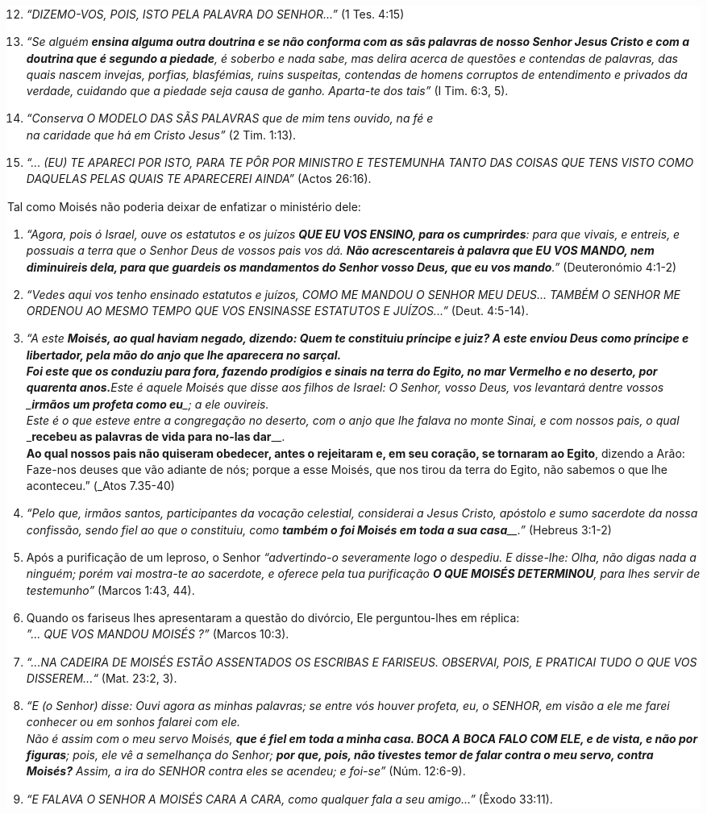 12. _“DIZEMO-VOS, POIS, ISTO PELA PALAVRA DO SENHOR...”_ (1 Tes. 4:15)

13. _“Se alguém_ **_ensina alguma outra doutrina e se não conforma com as sãs palavras de nosso Senhor Jesus Cristo e com a doutrina que é segundo a piedade_**_, é soberbo e nada sabe, mas delira acerca de questões e contendas de palavras, das quais nascem invejas, porfias, blasfémias, ruins suspeitas, contendas de homens corruptos de entendimento e privados da verdade, cuidando que a piedade seja causa de ganho. Aparta-te dos tais”_ (I Tim. 6:3, 5).

14. _“Conserva O MODELO DAS SÃS PALAVRAS que de mim tens ouvido, na fé e  
    na caridade que há em Cristo Jesus”_ (2 Tim. 1:13).

15. _“... (EU) TE APARECI POR ISTO, PARA TE PÔR POR MINISTRO E TESTEMUNHA TANTO DAS COISAS QUE TENS VISTO COMO DAQUELAS PELAS QUAIS TE APARECEREI AINDA”_ (Actos 26:16).

Tal como Moisés não poderia deixar de enfatizar o ministério dele:

1. _“Agora, pois ó Israel, ouve os estatutos e os juízos_ **_QUE EU VOS ENSINO, para os cumprirdes_**_: para que vivais, e entreis, e possuais a terra que o Senhor Deus de vossos pais vos dá._ **_Não acrescentareis à palavra que EU VOS MANDO, nem diminuireis dela, para que guardeis os mandamentos do Senhor vosso Deus, que eu vos mando_**_.”_ (Deuteronómio 4:1-2)

2. _“Vedes aqui vos tenho ensinado estatutos e juízos, COMO ME MANDOU O SENHOR MEU DEUS... TAMBÉM O SENHOR ME ORDENOU AO MESMO TEMPO QUE VOS ENSINASSE ESTATUTOS E JUÍZOS...”_ (Deut. 4:5-14).

3. _“A este_ _**Moisés, ao qual haviam negado, dizendo: Quem te constituiu príncipe e juiz? A este enviou Deus como príncipe e libertador, pela mão do anjo que lhe aparecera no sarçal.   
    Foi este que os conduziu para fora, fazendo prodígios e sinais na terra do Egito, no mar Vermelho e no deserto, por quarenta anos.**__Este é aquele Moisés que disse aos filhos de Israel: O Senhor, vosso Deus, vos levantará dentre vossos_ _**irmãos um profeta como eu**__; a ele ouvireis.   
    Este é o que esteve entre a congregação no deserto, com o anjo que lhe falava no monte Sinai, e com nossos pais, o qual_ _**recebeu as palavras de vida para no-las dar**__.  
    __**Ao qual nossos pais não quiseram obedecer, antes o rejeitaram e, em seu coração, se tornaram ao Egito**__, dizendo a Arão: Faze-nos deuses que vão adiante de nós; porque a esse Moisés, que nos tirou da terra do Egito, não sabemos o que lhe aconteceu.” (_Atos 7.35-40)

4. _“Pelo que, irmãos santos, participantes da vocação celestial, considerai a Jesus Cristo, apóstolo e sumo sacerdote da nossa confissão, sendo fiel ao que o constituiu, como_ _**também o foi Moisés em toda a sua casa**__.”_ (Hebreus 3:1-2)

5. Após a purificação de um leproso, o Senhor _“advertindo-o severamente logo o despediu. E disse-lhe: Olha, não digas nada a ninguém; porém vai mostra-te ao sacerdote, e oferece pela tua purificação_ **_O QUE MOISÉS DETERMINOU_**_, para lhes servir de testemunho”_ (Marcos 1:43, 44).

6. Quando os fariseus lhes apresentaram a questão do divórcio, Ele perguntou-lhes em réplica:  
    _”... QUE VOS MANDOU MOISÉS ?”_ (Marcos 10:3).

7. _“...NA CADEIRA DE MOISÉS ESTÃO ASSENTADOS OS ESCRIBAS E FARISEUS. OBSERVAI, POIS, E PRATICAI TUDO O QUE VOS DISSEREM...“_ (Mat. 23:2, 3).

8. _“E (o Senhor) disse: Ouvi agora as minhas palavras; se entre vós houver profeta, eu, o SENHOR, em visão a ele me farei conhecer ou em sonhos falarei com ele.  
    Não é assim com o meu servo Moisés,_ **_que é fiel em toda a minha casa. BOCA A BOCA FALO COM ELE, e de vista, e não por figuras_**_; pois, ele vê a semelhança do Senhor;_ **_por que, pois, não tivestes temor de falar contra o meu servo, contra Moisés?_** _Assim, a ira do SENHOR contra eles se acendeu; e foi-se”_ (Núm. 12:6-9).

9. _“E FALAVA O SENHOR A MOISÉS CARA A CARA, como qualquer fala a seu amigo...”_ (Êxodo 33:11).
